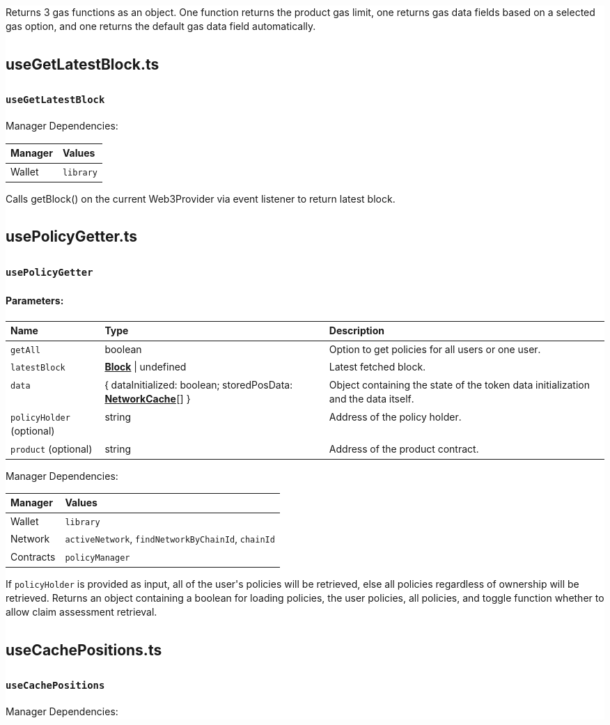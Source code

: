 Returns 3 gas functions as an object. One function returns the product gas limit, one returns gas data fields based on a selected gas option, and one returns the default gas data field automatically.

## useGetLatestBlock.ts

### `useGetLatestBlock`

Manager Dependencies:

| Manager | Values                                                          |
| :--- | :------------------------------------------------------------------- |
| Wallet | `library`

Calls getBlock() on the current Web3Provider via event listener to return latest block.

## usePolicyGetter.ts

### `usePolicyGetter`

#### Parameters:
| Name | Type | Description                                                          |
| :--- | :--- | :------------------------------------------------------------------- |
| `getAll` | boolean | Option to get policies for all users or one user.
| `latestBlock` | [**Block**](https://docs.ethers.io/v5/api/providers/types/#providers-Block) \| undefined | Latest fetched block.
| `data` | { dataInitialized: boolean; storedPosData: [**NetworkCache**](/docs/dev-docs/frontend/constants/types#networkcache-exported)[] } | Object containing the state of the token data initialization and the data itself.
| `policyHolder` (optional) | string | Address of the policy holder.
| `product` (optional) | string | Address of the product contract.

Manager Dependencies:

| Manager | Values                                                          |
| :--- | :------------------------------------------------------------------- |
| Wallet | `library`
| Network | `activeNetwork`, `findNetworkByChainId`, `chainId`
| Contracts | `policyManager`

If `policyHolder` is provided as input, all of the user's policies will be retrieved, else all policies regardless of ownership will be retrieved. Returns an object containing a boolean for loading policies, the user policies, all policies, and toggle function whether to allow claim assessment retrieval.

## useCachePositions.ts

### `useCachePositions`

Manager Dependencies:
